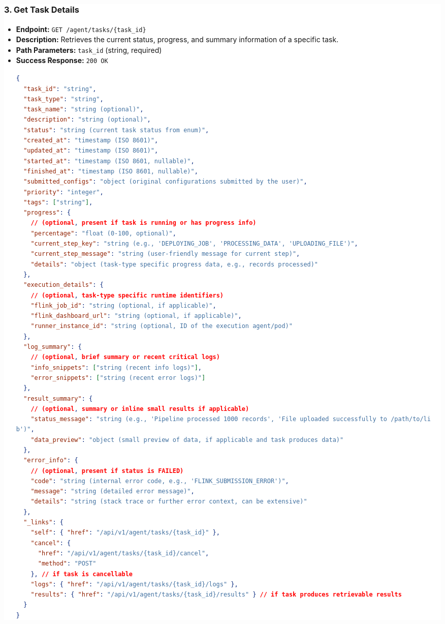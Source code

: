 
### 3. Get Task Details

- **Endpoint:** `GET /agent/tasks/{task_id}`
- **Description:** Retrieves the current status, progress, and summary information of a specific task.
- **Path Parameters:** `task_id` (string, required)
- **Success Response:** `200 OK`
  ```json
  {
    "task_id": "string",
    "task_type": "string",
    "task_name": "string (optional)",
    "description": "string (optional)",
    "status": "string (current task status from enum)",
    "created_at": "timestamp (ISO 8601)",
    "updated_at": "timestamp (ISO 8601)",
    "started_at": "timestamp (ISO 8601, nullable)",
    "finished_at": "timestamp (ISO 8601, nullable)",
    "submitted_configs": "object (original configurations submitted by the user)",
    "priority": "integer",
    "tags": ["string"],
    "progress": {
      // (optional, present if task is running or has progress info)
      "percentage": "float (0-100, optional)",
      "current_step_key": "string (e.g., 'DEPLOYING_JOB', 'PROCESSING_DATA', 'UPLOADING_FILE')",
      "current_step_message": "string (user-friendly message for current step)",
      "details": "object (task-type specific progress data, e.g., records processed)"
    },
    "execution_details": {
      // (optional, task-type specific runtime identifiers)
      "flink_job_id": "string (optional, if applicable)",
      "flink_dashboard_url": "string (optional, if applicable)",
      "runner_instance_id": "string (optional, ID of the execution agent/pod)"
    },
    "log_summary": {
      // (optional, brief summary or recent critical logs)
      "info_snippets": ["string (recent info logs)"],
      "error_snippets": ["string (recent error logs)"]
    },
    "result_summary": {
      // (optional, summary or inline small results if applicable)
      "status_message": "string (e.g., 'Pipeline processed 1000 records', 'File uploaded successfully to /path/to/lib')",
      "data_preview": "object (small preview of data, if applicable and task produces data)"
    },
    "error_info": {
      // (optional, present if status is FAILED)
      "code": "string (internal error code, e.g., 'FLINK_SUBMISSION_ERROR')",
      "message": "string (detailed error message)",
      "details": "string (stack trace or further error context, can be extensive)"
    },
    "_links": {
      "self": { "href": "/api/v1/agent/tasks/{task_id}" },
      "cancel": {
        "href": "/api/v1/agent/tasks/{task_id}/cancel",
        "method": "POST"
      }, // if task is cancellable
      "logs": { "href": "/api/v1/agent/tasks/{task_id}/logs" },
      "results": { "href": "/api/v1/agent/tasks/{task_id}/results" } // if task produces retrievable results
    }
  }
  ```